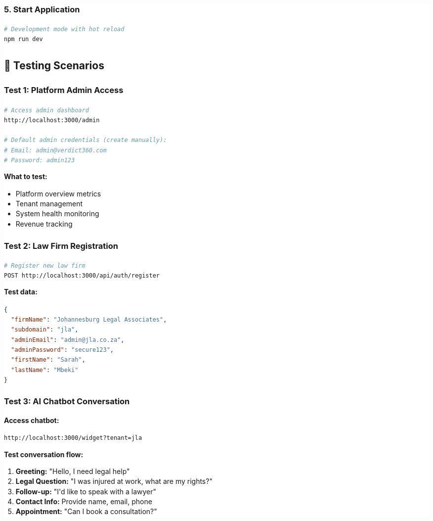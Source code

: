 ### 5. Start Application
```bash
# Development mode with hot reload
npm run dev
```

## 🧪 Testing Scenarios

### Test 1: Platform Admin Access
```bash
# Access admin dashboard
http://localhost:3000/admin

# Default admin credentials (create manually):
# Email: admin@verdict360.com
# Password: admin123
```

**What to test:**
- Platform overview metrics
- Tenant management
- System health monitoring
- Revenue tracking

### Test 2: Law Firm Registration
```bash
# Register new law firm
POST http://localhost:3000/api/auth/register
```

**Test data:**
```json
{
  "firmName": "Johannesburg Legal Associates",
  "subdomain": "jla",
  "adminEmail": "admin@jla.co.za",
  "adminPassword": "secure123",
  "firstName": "Sarah",
  "lastName": "Mbeki"
}
```

### Test 3: AI Chatbot Conversation

**Access chatbot:**
```
http://localhost:3000/widget?tenant=jla
```

**Test conversation flow:**
1. **Greeting:** "Hello, I need legal help"
2. **Legal Question:** "I was injured at work, what are my rights?"
3. **Follow-up:** "I'd like to speak with a lawyer"
4. **Contact Info:** Provide name, email, phone
5. **Appointment:** "Can I book a consultation?"
